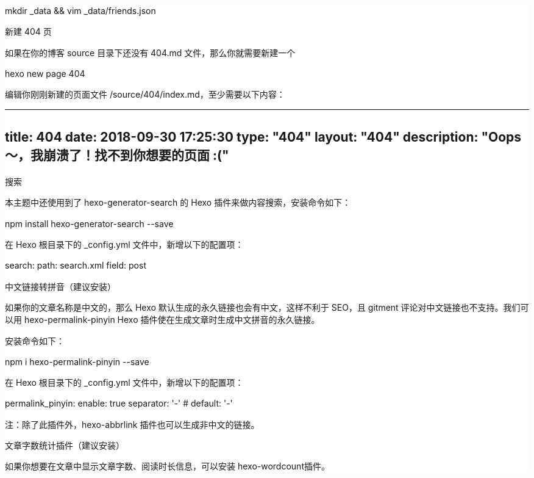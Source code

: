 

mkdir _data && vim _data/friends.json





新建 404 页

如果在你的博客 source 目录下还没有 404.md 文件，那么你就需要新建一个

hexo new page 404

编辑你刚刚新建的页面文件 /source/404/index.md，至少需要以下内容：

---
title: 404
date: 2018-09-30 17:25:30
type: "404"
layout: "404"
description: "Oops～，我崩溃了！找不到你想要的页面 :("
---







搜索

本主题中还使用到了 hexo-generator-search 的 Hexo 插件来做内容搜索，安装命令如下：

npm install hexo-generator-search --save

在 Hexo 根目录下的 _config.yml 文件中，新增以下的配置项：

search:
  path: search.xml
  field: post





中文链接转拼音（建议安装）

如果你的文章名称是中文的，那么 Hexo 默认生成的永久链接也会有中文，这样不利于 SEO，且 gitment 评论对中文链接也不支持。我们可以用 hexo-permalink-pinyin Hexo 插件使在生成文章时生成中文拼音的永久链接。

安装命令如下：

npm i hexo-permalink-pinyin --save

在 Hexo 根目录下的 _config.yml 文件中，新增以下的配置项：

permalink_pinyin:
  enable: true
  separator: '-' # default: '-'

注：除了此插件外，hexo-abbrlink 插件也可以生成非中文的链接。

文章字数统计插件（建议安装）

如果你想要在文章中显示文章字数、阅读时长信息，可以安装 hexo-wordcount插件。
